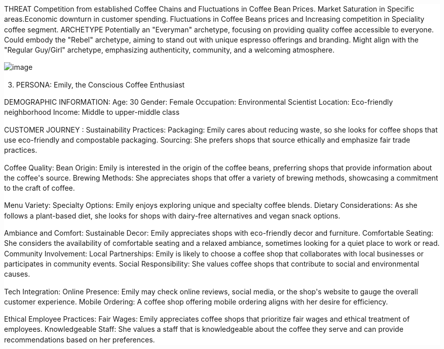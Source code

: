 THREAT	Competition from established Coffee Chains and Fluctuations in Coffee Bean Prices.	Market Saturation in Specific areas.Economic downturn in customer spending.	Fluctuations in Coffee Beans prices and Increasing competition in Speciality coffee segment.
ARCHETYPE	Potentially an "Everyman" archetype, focusing on providing quality coffee accessible to everyone.	Could embody the "Rebel" archetype, aiming to stand out with unique espresso offerings and branding.	Might align with the "Regular Guy/Girl" archetype, emphasizing authenticity, community, and a welcoming atmosphere.
			
			
			
![image](https://github.com/sv963/Final-group-2023/assets/144735311/fb21dae8-bdd2-4326-ac61-309fdd430049)

3. PERSONA:
 Emily, the Conscious Coffee Enthusiast

DEMOGRAPHIC INFORMATION:
Age: 30
    Gender: Female
    Occupation: Environmental Scientist
    Location: Eco-friendly neighborhood
    Income: Middle to upper-middle class

CUSTOMER JOURNEY :
Sustainability Practices:
        Packaging: Emily cares about reducing waste, so she looks for coffee shops that use eco-friendly and compostable packaging.
        Sourcing: She prefers shops that source ethically and emphasize fair trade practices.

  Coffee Quality:
        Bean Origin: Emily is interested in the origin of the coffee beans, preferring shops that provide information about the coffee's source.
        Brewing Methods: She appreciates shops that offer a variety of brewing methods, showcasing a commitment to the craft of coffee.

   Menu Variety:
        Specialty Options: Emily enjoys exploring unique and specialty coffee blends.
        Dietary Considerations: As she follows a plant-based diet, she looks for shops with dairy-free alternatives and vegan snack options.
    
Ambiance and Comfort:
        Sustainable Decor: Emily appreciates shops with eco-friendly decor and furniture.
        Comfortable Seating: She considers the availability of comfortable seating and a relaxed ambiance, sometimes looking for a quiet place to work or read.
Community Involvement:
        Local Partnerships: Emily is likely to choose a coffee shop that collaborates with local businesses or participates in community events.
        Social Responsibility: She values coffee shops that contribute to social and environmental causes.
	
 Tech Integration:
        Online Presence: Emily may check online reviews, social media, or the shop's website to gauge the overall customer experience.
        Mobile Ordering: A coffee shop offering mobile ordering aligns with her desire for efficiency. 
	
 Ethical Employee Practices:
        Fair Wages: Emily appreciates coffee shops that prioritize fair wages and ethical treatment of employees.
        Knowledgeable Staff: She values a staff that is knowledgeable about the coffee they serve and can provide recommendations based on her preferences.
    